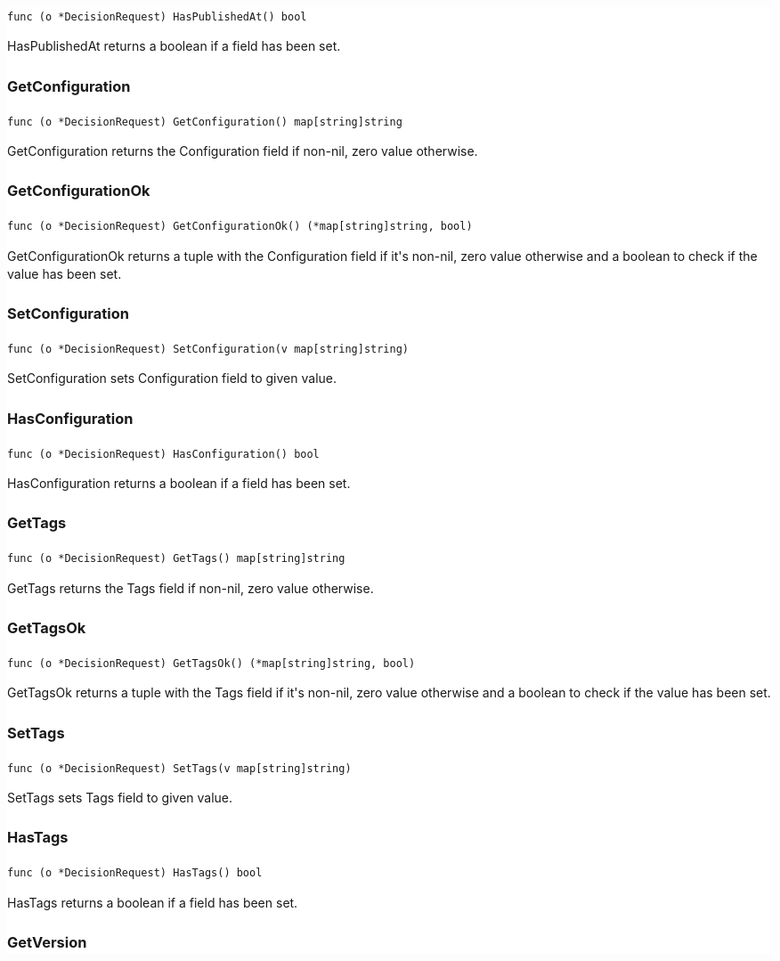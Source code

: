 `func (o *DecisionRequest) HasPublishedAt() bool`

HasPublishedAt returns a boolean if a field has been set.

### GetConfiguration

`func (o *DecisionRequest) GetConfiguration() map[string]string`

GetConfiguration returns the Configuration field if non-nil, zero value otherwise.

### GetConfigurationOk

`func (o *DecisionRequest) GetConfigurationOk() (*map[string]string, bool)`

GetConfigurationOk returns a tuple with the Configuration field if it's non-nil, zero value otherwise
and a boolean to check if the value has been set.

### SetConfiguration

`func (o *DecisionRequest) SetConfiguration(v map[string]string)`

SetConfiguration sets Configuration field to given value.

### HasConfiguration

`func (o *DecisionRequest) HasConfiguration() bool`

HasConfiguration returns a boolean if a field has been set.

### GetTags

`func (o *DecisionRequest) GetTags() map[string]string`

GetTags returns the Tags field if non-nil, zero value otherwise.

### GetTagsOk

`func (o *DecisionRequest) GetTagsOk() (*map[string]string, bool)`

GetTagsOk returns a tuple with the Tags field if it's non-nil, zero value otherwise
and a boolean to check if the value has been set.

### SetTags

`func (o *DecisionRequest) SetTags(v map[string]string)`

SetTags sets Tags field to given value.

### HasTags

`func (o *DecisionRequest) HasTags() bool`

HasTags returns a boolean if a field has been set.

### GetVersion
